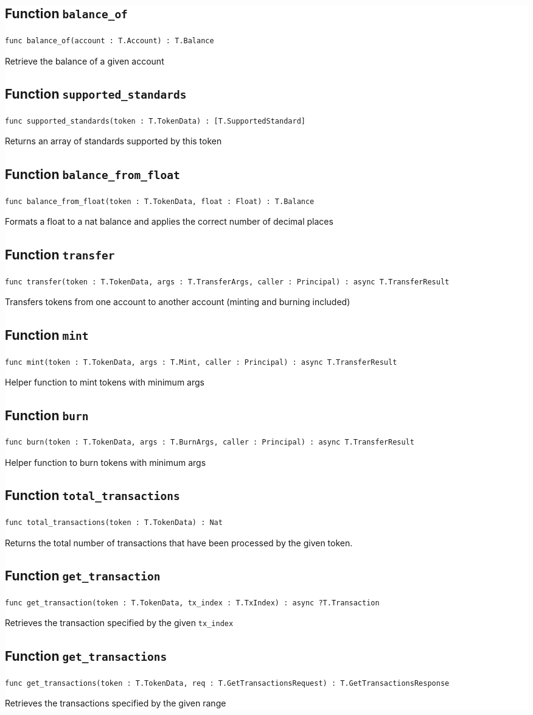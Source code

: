## Function `balance_of`
``` motoko no-repl
func balance_of(account : T.Account) : T.Balance
```

Retrieve the balance of a given account

## Function `supported_standards`
``` motoko no-repl
func supported_standards(token : T.TokenData) : [T.SupportedStandard]
```

Returns an array of standards supported by this token

## Function `balance_from_float`
``` motoko no-repl
func balance_from_float(token : T.TokenData, float : Float) : T.Balance
```

Formats a float to a nat balance and applies the correct number of decimal places

## Function `transfer`
``` motoko no-repl
func transfer(token : T.TokenData, args : T.TransferArgs, caller : Principal) : async T.TransferResult
```

Transfers tokens from one account to another account (minting and burning included)

## Function `mint`
``` motoko no-repl
func mint(token : T.TokenData, args : T.Mint, caller : Principal) : async T.TransferResult
```

Helper function to mint tokens with minimum args

## Function `burn`
``` motoko no-repl
func burn(token : T.TokenData, args : T.BurnArgs, caller : Principal) : async T.TransferResult
```

Helper function to burn tokens with minimum args

## Function `total_transactions`
``` motoko no-repl
func total_transactions(token : T.TokenData) : Nat
```

Returns the total number of transactions that have been processed by the given token.

## Function `get_transaction`
``` motoko no-repl
func get_transaction(token : T.TokenData, tx_index : T.TxIndex) : async ?T.Transaction
```

Retrieves the transaction specified by the given `tx_index`

## Function `get_transactions`
``` motoko no-repl
func get_transactions(token : T.TokenData, req : T.GetTransactionsRequest) : T.GetTransactionsResponse
```

Retrieves the transactions specified by the given range
